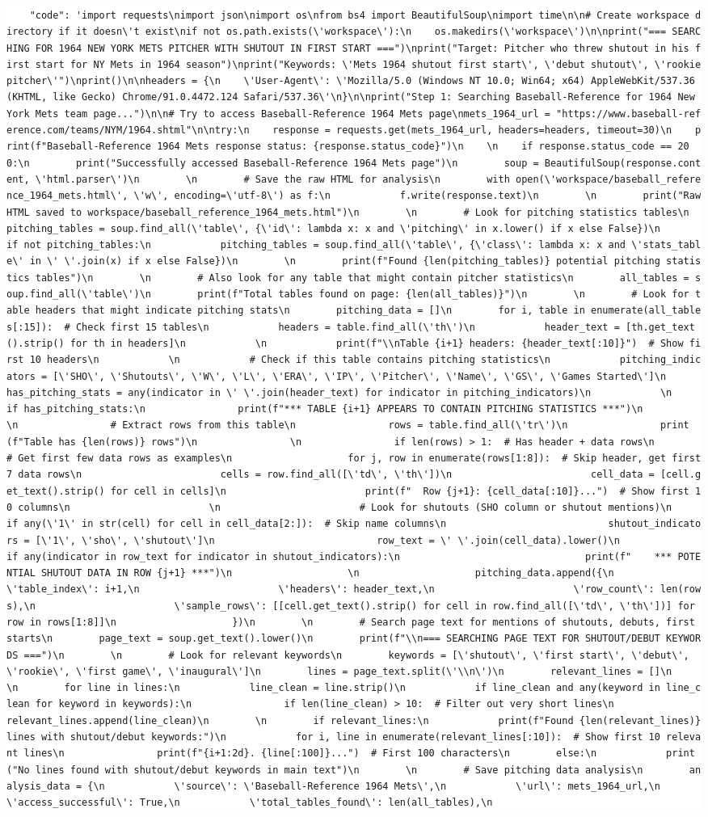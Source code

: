 ```
    "code": 'import requests\nimport json\nimport os\nfrom bs4 import BeautifulSoup\nimport time\n\n# Create workspace directory if it doesn\'t exist\nif not os.path.exists(\'workspace\'):\n    os.makedirs(\'workspace\')\n\nprint("=== SEARCHING FOR 1964 NEW YORK METS PITCHER WITH SHUTOUT IN FIRST START ===")\nprint("Target: Pitcher who threw shutout in his first start for NY Mets in 1964 season")\nprint("Keywords: \'Mets 1964 shutout first start\', \'debut shutout\', \'rookie pitcher\'")\nprint()\n\nheaders = {\n    \'User-Agent\': \'Mozilla/5.0 (Windows NT 10.0; Win64; x64) AppleWebKit/537.36 (KHTML, like Gecko) Chrome/91.0.4472.124 Safari/537.36\'\n}\n\nprint("Step 1: Searching Baseball-Reference for 1964 New York Mets team page...")\n\n# Try to access Baseball-Reference 1964 Mets page\nmets_1964_url = "https://www.baseball-reference.com/teams/NYM/1964.shtml"\n\ntry:\n    response = requests.get(mets_1964_url, headers=headers, timeout=30)\n    print(f"Baseball-Reference 1964 Mets response status: {response.status_code}")\n    \n    if response.status_code == 200:\n        print("Successfully accessed Baseball-Reference 1964 Mets page")\n        soup = BeautifulSoup(response.content, \'html.parser\')\n        \n        # Save the raw HTML for analysis\n        with open(\'workspace/baseball_reference_1964_mets.html\', \'w\', encoding=\'utf-8\') as f:\n            f.write(response.text)\n        \n        print("Raw HTML saved to workspace/baseball_reference_1964_mets.html")\n        \n        # Look for pitching statistics tables\n        pitching_tables = soup.find_all(\'table\', {\'id\': lambda x: x and \'pitching\' in x.lower() if x else False})\n        if not pitching_tables:\n            pitching_tables = soup.find_all(\'table\', {\'class\': lambda x: x and \'stats_table\' in \' \'.join(x) if x else False})\n        \n        print(f"Found {len(pitching_tables)} potential pitching statistics tables")\n        \n        # Also look for any table that might contain pitcher statistics\n        all_tables = soup.find_all(\'table\')\n        print(f"Total tables found on page: {len(all_tables)}")\n        \n        # Look for table headers that might indicate pitching stats\n        pitching_data = []\n        for i, table in enumerate(all_tables[:15]):  # Check first 15 tables\n            headers = table.find_all(\'th\')\n            header_text = [th.get_text().strip() for th in headers]\n            \n            print(f"\\nTable {i+1} headers: {header_text[:10]}")  # Show first 10 headers\n            \n            # Check if this table contains pitching statistics\n            pitching_indicators = [\'SHO\', \'Shutouts\', \'W\', \'L\', \'ERA\', \'IP\', \'Pitcher\', \'Name\', \'GS\', \'Games Started\']\n            has_pitching_stats = any(indicator in \' \'.join(header_text) for indicator in pitching_indicators)\n            \n            if has_pitching_stats:\n                print(f"*** TABLE {i+1} APPEARS TO CONTAIN PITCHING STATISTICS ***")\n                \n                # Extract rows from this table\n                rows = table.find_all(\'tr\')\n                print(f"Table has {len(rows)} rows")\n                \n                if len(rows) > 1:  # Has header + data rows\n                    # Get first few data rows as examples\n                    for j, row in enumerate(rows[1:8]):  # Skip header, get first 7 data rows\n                        cells = row.find_all([\'td\', \'th\'])\n                        cell_data = [cell.get_text().strip() for cell in cells]\n                        print(f"  Row {j+1}: {cell_data[:10]}...")  # Show first 10 columns\n                        \n                        # Look for shutouts (SHO column or shutout mentions)\n                        if any(\'1\' in str(cell) for cell in cell_data[2:]):  # Skip name columns\n                            shutout_indicators = [\'1\', \'sho\', \'shutout\']\n                            row_text = \' \'.join(cell_data).lower()\n                            if any(indicator in row_text for indicator in shutout_indicators):\n                                print(f"    *** POTENTIAL SHUTOUT DATA IN ROW {j+1} ***")\n                    \n                    pitching_data.append({\n                        \'table_index\': i+1,\n                        \'headers\': header_text,\n                        \'row_count\': len(rows),\n                        \'sample_rows\': [[cell.get_text().strip() for cell in row.find_all([\'td\', \'th\'])] for row in rows[1:8]]\n                    })\n        \n        # Search page text for mentions of shutouts, debuts, first starts\n        page_text = soup.get_text().lower()\n        print(f"\\n=== SEARCHING PAGE TEXT FOR SHUTOUT/DEBUT KEYWORDS ===")\n        \n        # Look for relevant keywords\n        keywords = [\'shutout\', \'first start\', \'debut\', \'rookie\', \'first game\', \'inaugural\']\n        lines = page_text.split(\'\\n\')\n        relevant_lines = []\n        \n        for line in lines:\n            line_clean = line.strip()\n            if line_clean and any(keyword in line_clean for keyword in keywords):\n                if len(line_clean) > 10:  # Filter out very short lines\n                    relevant_lines.append(line_clean)\n        \n        if relevant_lines:\n            print(f"Found {len(relevant_lines)} lines with shutout/debut keywords:")\n            for i, line in enumerate(relevant_lines[:10]):  # Show first 10 relevant lines\n                print(f"{i+1:2d}. {line[:100]}...")  # First 100 characters\n        else:\n            print("No lines found with shutout/debut keywords in main text")\n        \n        # Save pitching data analysis\n        analysis_data = {\n            \'source\': \'Baseball-Reference 1964 Mets\',\n            \'url\': mets_1964_url,\n            \'access_successful\': True,\n            \'total_tables_found\': len(all_tables),\n
```
